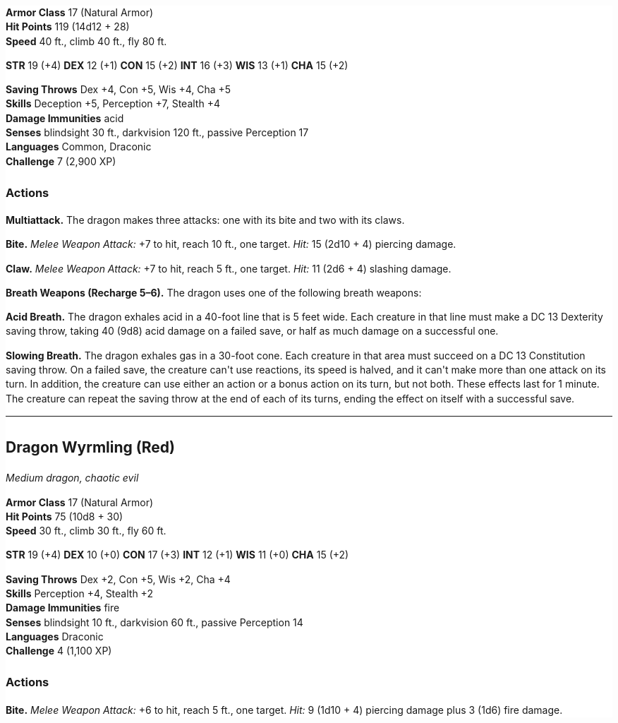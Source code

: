 **Armor Class** 17 (Natural Armor)  
**Hit Points** 119 (14d12 + 28)  
**Speed** 40 ft., climb 40 ft., fly 80 ft.

**STR** 19 (+4) **DEX** 12 (+1) **CON** 15 (+2) **INT** 16 (+3) **WIS** 13 (+1) **CHA** 15 (+2)

**Saving Throws** Dex +4, Con +5, Wis +4, Cha +5  
**Skills** Deception +5, Perception +7, Stealth +4  
**Damage Immunities** acid  
**Senses** blindsight 30 ft., darkvision 120 ft., passive Perception 17  
**Languages** Common, Draconic  
**Challenge** 7 (2,900 XP)

### Actions
**Multiattack.** The dragon makes three attacks: one with its bite and two with its claws.

**Bite.** *Melee Weapon Attack:* +7 to hit, reach 10 ft., one target. *Hit:* 15 (2d10 + 4) piercing damage.

**Claw.** *Melee Weapon Attack:* +7 to hit, reach 5 ft., one target. *Hit:* 11 (2d6 + 4) slashing damage.

**Breath Weapons (Recharge 5–6).** The dragon uses one of the following breath weapons:

**Acid Breath.** The dragon exhales acid in a 40-foot line that is 5 feet wide. Each creature in that line must make a DC 13 Dexterity saving throw, taking 40 (9d8) acid damage on a failed save, or half as much damage on a successful one.

**Slowing Breath.** The dragon exhales gas in a 30-foot cone. Each creature in that area must succeed on a DC 13 Constitution saving throw. On a failed save, the creature can't use reactions, its speed is halved, and it can't make more than one attack on its turn. In addition, the creature can use either an action or a bonus action on its turn, but not both. These effects last for 1 minute. The creature can repeat the saving throw at the end of each of its turns, ending the effect on itself with a successful save.

---

## Dragon Wyrmling (Red)
*Medium dragon, chaotic evil*

**Armor Class** 17 (Natural Armor)  
**Hit Points** 75 (10d8 + 30)  
**Speed** 30 ft., climb 30 ft., fly 60 ft.

**STR** 19 (+4) **DEX** 10 (+0) **CON** 17 (+3) **INT** 12 (+1) **WIS** 11 (+0) **CHA** 15 (+2)

**Saving Throws** Dex +2, Con +5, Wis +2, Cha +4  
**Skills** Perception +4, Stealth +2  
**Damage Immunities** fire  
**Senses** blindsight 10 ft., darkvision 60 ft., passive Perception 14  
**Languages** Draconic  
**Challenge** 4 (1,100 XP)

### Actions
**Bite.** *Melee Weapon Attack:* +6 to hit, reach 5 ft., one target. *Hit:* 9 (1d10 + 4) piercing damage plus 3 (1d6) fire damage.
